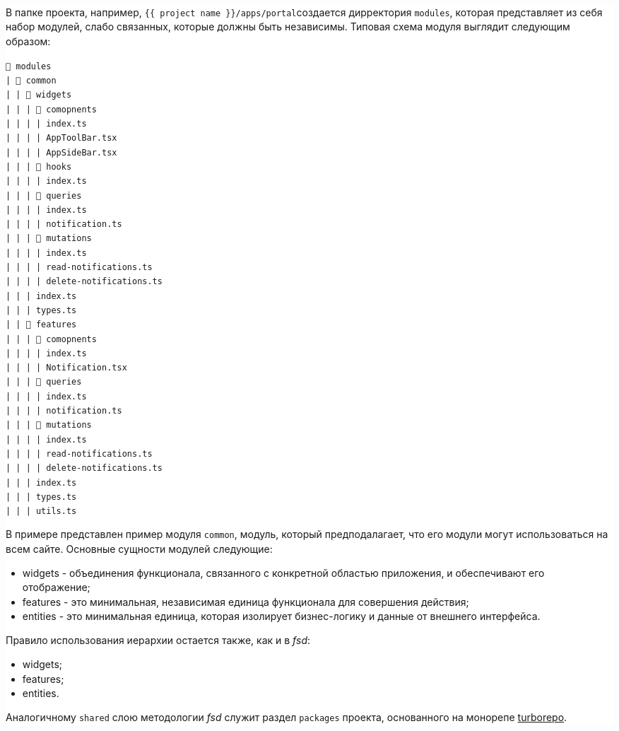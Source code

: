 В папке проекта, например, `{{ project name }}/apps/portal`создается дирректория 
`modules`, которая представляет из себя набор модулей, слабо связанных, которые должны быть независимы. Типовая схема модуля выглядит следующим образом:
```
📁 modules
| 📁 common
| | 📁 widgets
| | | 📁 comopnents
| | | | index.ts
| | | | AppToolBar.tsx
| | | | AppSideBar.tsx
| | | 📁 hooks
| | | | index.ts
| | | 📁 queries
| | | | index.ts
| | | | notification.ts
| | | 📁 mutations
| | | | index.ts
| | | | read-notifications.ts
| | | | delete-notifications.ts
| | | index.ts
| | | types.ts
| | 📁 features
| | | 📁 comopnents
| | | | index.ts
| | | | Notification.tsx
| | | 📁 queries
| | | | index.ts
| | | | notification.ts
| | | 📁 mutations
| | | | index.ts
| | | | read-notifications.ts
| | | | delete-notifications.ts
| | | index.ts
| | | types.ts
| | | utils.ts
```

В примере представлен пример модуля `common`, модуль, который предподалагает,
что его модули могут использоваться на всем сайте. Основные сущности модулей
следующие:
- widgets - объединения функционала, связанного с конкретной областью приложения, и обеспечивают его отображение;
- features - это минимальная, независимая единица функционала для совершения действия;
- entities - это минимальная единица, которая изолирует бизнес-логику и данные от внешнего интерфейса.

Правило использования иерархии остается также, как и в *fsd*:
- widgets;
- features;
- entities.

Аналогичному `shared` слою методологии *fsd* служит раздел `packages` проекта, основанного на
монорепе [turborepo](https://turbo.build/repo/docs).
